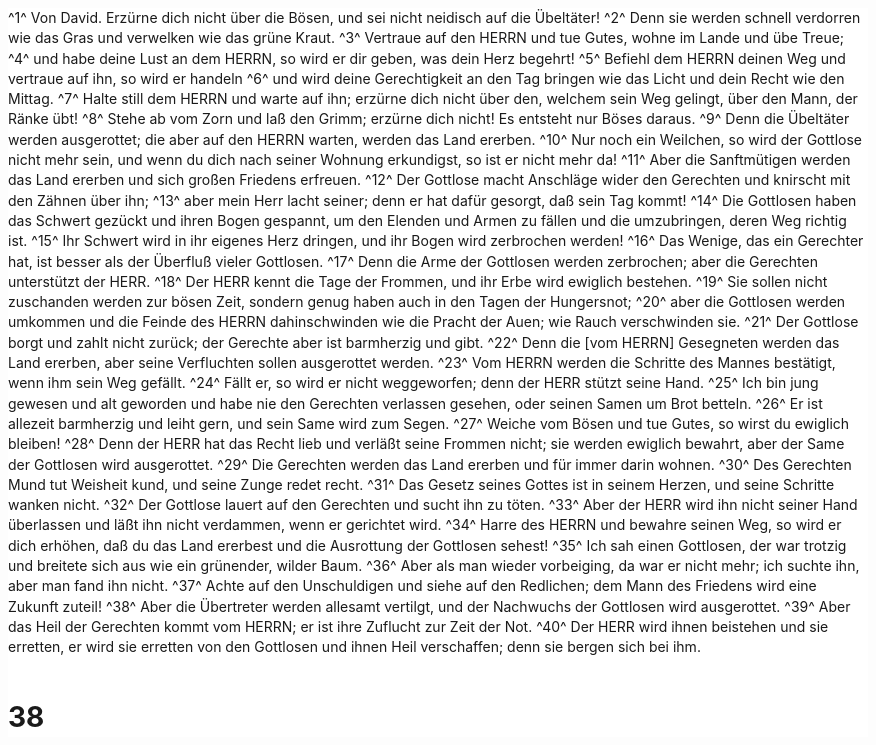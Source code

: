 ^1^ Von David. Erzürne dich nicht über die Bösen, und sei nicht neidisch auf die Übeltäter! ^2^ Denn sie werden schnell verdorren wie das Gras und verwelken wie das grüne Kraut. ^3^ Vertraue auf den HERRN und tue Gutes, wohne im Lande und übe Treue; ^4^ und habe deine Lust an dem HERRN, so wird er dir geben, was dein Herz begehrt! ^5^ Befiehl dem HERRN deinen Weg und vertraue auf ihn, so wird er handeln ^6^ und wird deine Gerechtigkeit an den Tag bringen wie das Licht und dein Recht wie den Mittag. ^7^ Halte still dem HERRN und warte auf ihn; erzürne dich nicht über den, welchem sein Weg gelingt, über den Mann, der Ränke übt! ^8^ Stehe ab vom Zorn und laß den Grimm; erzürne dich nicht! Es entsteht nur Böses daraus. ^9^ Denn die Übeltäter werden ausgerottet; die aber auf den HERRN warten, werden das Land ererben. ^10^ Nur noch ein Weilchen, so wird der Gottlose nicht mehr sein, und wenn du dich nach seiner Wohnung erkundigst, so ist er nicht mehr da! ^11^ Aber die Sanftmütigen werden das Land ererben und sich großen Friedens erfreuen. ^12^ Der Gottlose macht Anschläge wider den Gerechten und knirscht mit den Zähnen über ihn; ^13^ aber mein Herr lacht seiner; denn er hat dafür gesorgt, daß sein Tag kommt! ^14^ Die Gottlosen haben das Schwert gezückt und ihren Bogen gespannt, um den Elenden und Armen zu fällen und die umzubringen, deren Weg richtig ist. ^15^ Ihr Schwert wird in ihr eigenes Herz dringen, und ihr Bogen wird zerbrochen werden! ^16^ Das Wenige, das ein Gerechter hat, ist besser als der Überfluß vieler Gottlosen. ^17^ Denn die Arme der Gottlosen werden zerbrochen; aber die Gerechten unterstützt der HERR. ^18^ Der HERR kennt die Tage der Frommen, und ihr Erbe wird ewiglich bestehen. ^19^ Sie sollen nicht zuschanden werden zur bösen Zeit, sondern genug haben auch in den Tagen der Hungersnot; ^20^ aber die Gottlosen werden umkommen und die Feinde des HERRN dahinschwinden wie die Pracht der Auen; wie Rauch verschwinden sie. ^21^ Der Gottlose borgt und zahlt nicht zurück; der Gerechte aber ist barmherzig und gibt. ^22^ Denn die \[vom HERRN\] Gesegneten werden das Land ererben, aber seine Verfluchten sollen ausgerottet werden. ^23^ Vom HERRN werden die Schritte des Mannes bestätigt, wenn ihm sein Weg gefällt. ^24^ Fällt er, so wird er nicht weggeworfen; denn der HERR stützt seine Hand. ^25^ Ich bin jung gewesen und alt geworden und habe nie den Gerechten verlassen gesehen, oder seinen Samen um Brot betteln. ^26^ Er ist allezeit barmherzig und leiht gern, und sein Same wird zum Segen. ^27^ Weiche vom Bösen und tue Gutes, so wirst du ewiglich bleiben! ^28^ Denn der HERR hat das Recht lieb und verläßt seine Frommen nicht; sie werden ewiglich bewahrt, aber der Same der Gottlosen wird ausgerottet. ^29^ Die Gerechten werden das Land ererben und für immer darin wohnen. ^30^ Des Gerechten Mund tut Weisheit kund, und seine Zunge redet recht. ^31^ Das Gesetz seines Gottes ist in seinem Herzen, und seine Schritte wanken nicht. ^32^ Der Gottlose lauert auf den Gerechten und sucht ihn zu töten. ^33^ Aber der HERR wird ihn nicht seiner Hand überlassen und läßt ihn nicht verdammen, wenn er gerichtet wird. ^34^ Harre des HERRN und bewahre seinen Weg, so wird er dich erhöhen, daß du das Land ererbest und die Ausrottung der Gottlosen sehest! ^35^ Ich sah einen Gottlosen, der war trotzig und breitete sich aus wie ein grünender, wilder Baum. ^36^ Aber als man wieder vorbeiging, da war er nicht mehr; ich suchte ihn, aber man fand ihn nicht. ^37^ Achte auf den Unschuldigen und siehe auf den Redlichen; dem Mann des Friedens wird eine Zukunft zuteil! ^38^ Aber die Übertreter werden allesamt vertilgt, und der Nachwuchs der Gottlosen wird ausgerottet. ^39^ Aber das Heil der Gerechten kommt vom HERRN; er ist ihre Zuflucht zur Zeit der Not. ^40^ Der HERR wird ihnen beistehen und sie erretten, er wird sie erretten von den Gottlosen und ihnen Heil verschaffen; denn sie bergen sich bei ihm. 

# 38 